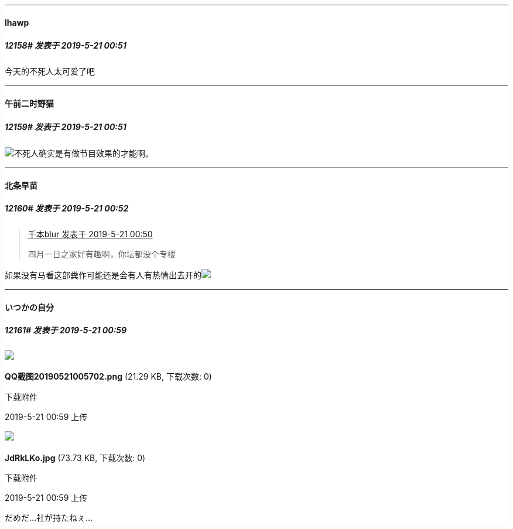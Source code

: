 
-----

####  lhawp  
##### 12158#       发表于 2019-5-21 00:51


今天的不死人太可爱了吧


-----

####  午前二时野猫  
##### 12159#       发表于 2019-5-21 00:51


<img src="https://static.saraba1st.com/image/smiley/face2017/068.png" referrerpolicy="no-referrer">不死人确实是有做节目效果的才能啊。


-----

####  北条早苗  
##### 12160#       发表于 2019-5-21 00:52


<blockquote><a href="httphttps://bbs.saraba1st.com/2b/forum.php?mod=redirect&amp;goto=findpost&amp;pid=43783290&amp;ptid=1823171" target="_blank">千本blur 发表于 2019-5-21 00:50</a>

四月一日之家好有趣啊，你坛都没个专楼</blockquote>
如果没有马看这部粪作可能还是会有人有热情出去开的<img src="https://static.saraba1st.com/image/smiley/face2017/068.png" referrerpolicy="no-referrer">


-----

####  いつかの自分  
##### 12161#       发表于 2019-5-21 00:59


<img src="https://img.saraba1st.com/forum/201905/21/005936v6pz5se66p9e8pse.png" referrerpolicy="no-referrer">


<strong>QQ截图20190521005702.png</strong> (21.29 KB, 下载次数: 0)

下载附件

2019-5-21 00:59 上传


<img src="https://img.saraba1st.com/forum/201905/21/005935u1ud011ooz2dze9e.jpg" referrerpolicy="no-referrer">


<strong>JdRkLKo.jpg</strong> (73.73 KB, 下载次数: 0)

下载附件

2019-5-21 00:59 上传


だめだ…社が持たねぇ…
